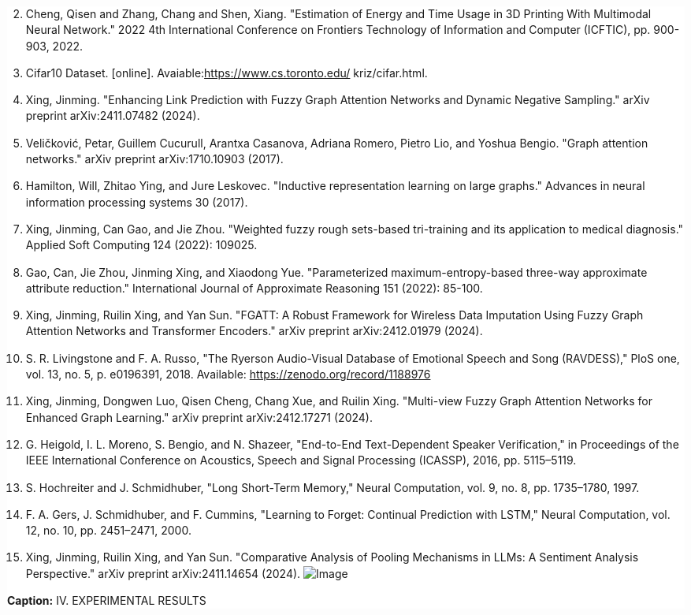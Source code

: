 2. Cheng, Qisen and Zhang, Chang and Shen, Xiang. "Estimation of Energy and Time Usage in 3D Printing With Multimodal Neural Network." 2022 4th International Conference on Frontiers Technology of Information and Computer (ICFTIC), pp. 900-903, 2022.

3. Cifar10 Dataset. [online]. Avaiable:https://www.cs.toronto.edu/ kriz/cifar.html.

4. Xing, Jinming. "Enhancing Link Prediction with Fuzzy Graph Attention Networks and Dynamic Negative Sampling." arXiv preprint arXiv:2411.07482 (2024).

5. Veličković, Petar, Guillem Cucurull, Arantxa Casanova, Adriana Romero, Pietro Lio, and Yoshua Bengio. "Graph attention networks." arXiv preprint arXiv:1710.10903 (2017).

6. Hamilton, Will, Zhitao Ying, and Jure Leskovec. "Inductive representation learning on large graphs." Advances in neural information processing systems 30 (2017).

7. Xing, Jinming, Can Gao, and Jie Zhou. "Weighted fuzzy rough sets-based tri-training and its application to medical diagnosis." Applied Soft Computing 124 (2022): 109025.

8. Gao, Can, Jie Zhou, Jinming Xing, and Xiaodong Yue. "Parameterized maximum-entropy-based three-way approximate attribute reduction." International Journal of Approximate Reasoning 151 (2022): 85-100.

9. Xing, Jinming, Ruilin Xing, and Yan Sun. "FGATT: A Robust Framework for Wireless Data Imputation Using Fuzzy Graph Attention Networks and Transformer Encoders." arXiv preprint arXiv:2412.01979 (2024).

10. S. R. Livingstone and F. A. Russo, "The Ryerson Audio-Visual Database of Emotional Speech and Song (RAVDESS)," PloS one, vol. 13, no. 5, p. e0196391, 2018. Available: https://zenodo.org/record/1188976

11. Xing, Jinming, Dongwen Luo, Qisen Cheng, Chang Xue, and Ruilin Xing. "Multi-view Fuzzy Graph Attention Networks for Enhanced Graph Learning." arXiv preprint arXiv:2412.17271 (2024).

12. G. Heigold, I. L. Moreno, S. Bengio, and N. Shazeer, "End-to-End Text-Dependent Speaker Verification," in Proceedings of the IEEE International Conference on Acoustics, Speech and Signal Processing (ICASSP), 2016, pp. 5115–5119.

13. S. Hochreiter and J. Schmidhuber, "Long Short-Term Memory," Neural Computation, vol. 9, no. 8, pp. 1735–1780, 1997.

14. F. A. Gers, J. Schmidhuber, and F. Cummins, "Learning to Forget: Continual Prediction with LSTM," Neural Computation, vol. 12, no. 10, pp. 2451–2471, 2000.

15. Xing, Jinming, Ruilin Xing, and Yan Sun. "Comparative Analysis of Pooling Mechanisms in LLMs: A Sentiment Analysis Perspective." arXiv preprint arXiv:2411.14654 (2024).
![Image](C:\Users\Aditya\OneDrive\Desktop\NvidiaTraining\Training_Material_(2024-25)\5th_March_2025\output\cnn5\image104-page3.png)

**Caption:**  IV. EXPERIMENTAL RESULTS 

